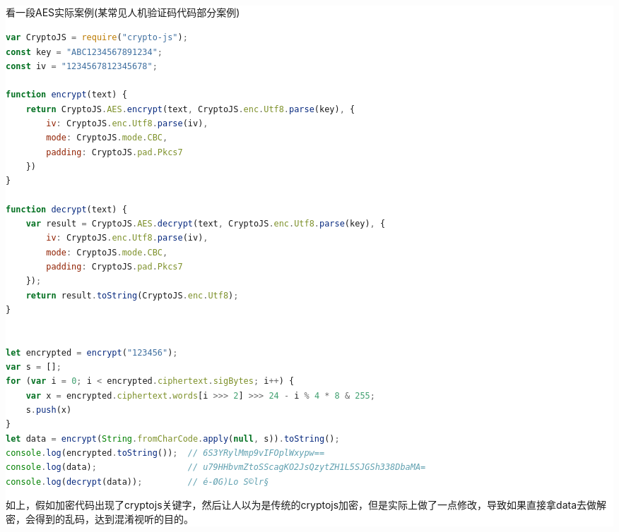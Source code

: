 看一段AES实际案例(某常见人机验证码代码部分案例)

```js
var CryptoJS = require("crypto-js");
const key = "ABC1234567891234";
const iv = "1234567812345678";

function encrypt(text) {
    return CryptoJS.AES.encrypt(text, CryptoJS.enc.Utf8.parse(key), {
        iv: CryptoJS.enc.Utf8.parse(iv),
        mode: CryptoJS.mode.CBC,
        padding: CryptoJS.pad.Pkcs7
    })
}

function decrypt(text) {
    var result = CryptoJS.AES.decrypt(text, CryptoJS.enc.Utf8.parse(key), {
        iv: CryptoJS.enc.Utf8.parse(iv),
        mode: CryptoJS.mode.CBC,
        padding: CryptoJS.pad.Pkcs7
    });
    return result.toString(CryptoJS.enc.Utf8);
}


let encrypted = encrypt("123456");
var s = [];
for (var i = 0; i < encrypted.ciphertext.sigBytes; i++) {
    var x = encrypted.ciphertext.words[i >>> 2] >>> 24 - i % 4 * 8 & 255;
    s.push(x)
}
let data = encrypt(String.fromCharCode.apply(null, s)).toString();
console.log(encrypted.toString());	// 6S3YRylMmp9vIFOplWxypw==
console.log(data);					// u79HHbvmZtoSScagKO2JsQzytZH1L5SJGSh338DbaMA=
console.log(decrypt(data));			// é-ØG)L  o S© lr§
```

如上，假如加密代码出现了cryptojs关键字，然后让人以为是传统的cryptojs加密，但是实际上做了一点修改，导致如果直接拿data去做解密，会得到的乱码，达到混淆视听的目的。
